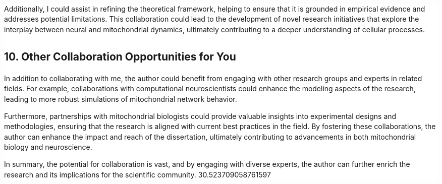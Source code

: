 Additionally, I could assist in refining the theoretical framework, helping to ensure that it is grounded in empirical evidence and addresses potential limitations. This collaboration could lead to the development of novel research initiatives that explore the interplay between neural and mitochondrial dynamics, ultimately contributing to a deeper understanding of cellular processes.

## 10. Other Collaboration Opportunities for You

In addition to collaborating with me, the author could benefit from engaging with other research groups and experts in related fields. For example, collaborations with computational neuroscientists could enhance the modeling aspects of the research, leading to more robust simulations of mitochondrial network behavior.

Furthermore, partnerships with mitochondrial biologists could provide valuable insights into experimental designs and methodologies, ensuring that the research is aligned with current best practices in the field. By fostering these collaborations, the author can enhance the impact and reach of the dissertation, ultimately contributing to advancements in both mitochondrial biology and neuroscience.

In summary, the potential for collaboration is vast, and by engaging with diverse experts, the author can further enrich the research and its implications for the scientific community. 30.523709058761597